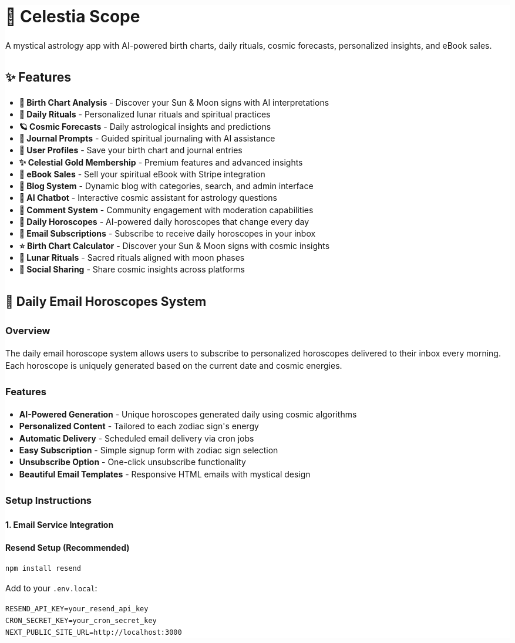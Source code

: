 # 🌟 Celestia Scope

A mystical astrology app with AI-powered birth charts, daily rituals, cosmic forecasts, personalized insights, and eBook sales.

## ✨ Features

- **🔮 Birth Chart Analysis** - Discover your Sun & Moon signs with AI interpretations
- **🌙 Daily Rituals** - Personalized lunar rituals and spiritual practices
- **🪐 Cosmic Forecasts** - Daily astrological insights and predictions
- **📝 Journal Prompts** - Guided spiritual journaling with AI assistance
- **👤 User Profiles** - Save your birth chart and journal entries
- **✨ Celestial Gold Membership** - Premium features and advanced insights
- **📖 eBook Sales** - Sell your spiritual eBook with Stripe integration
- **📰 Blog System** - Dynamic blog with categories, search, and admin interface
- **🤖 AI Chatbot** - Interactive cosmic assistant for astrology questions
- **💬 Comment System** - Community engagement with moderation capabilities
- **🔮 Daily Horoscopes** - AI-powered daily horoscopes that change every day
- **📧 Email Subscriptions** - Subscribe to receive daily horoscopes in your inbox
- **⭐ Birth Chart Calculator** - Discover your Sun & Moon signs with cosmic insights
- **🌙 Lunar Rituals** - Sacred rituals aligned with moon phases
- **📱 Social Sharing** - Share cosmic insights across platforms

## 📧 Daily Email Horoscopes System

### Overview
The daily email horoscope system allows users to subscribe to personalized horoscopes delivered to their inbox every morning. Each horoscope is uniquely generated based on the current date and cosmic energies.

### Features
- **AI-Powered Generation** - Unique horoscopes generated daily using cosmic algorithms
- **Personalized Content** - Tailored to each zodiac sign's energy
- **Automatic Delivery** - Scheduled email delivery via cron jobs
- **Easy Subscription** - Simple signup form with zodiac sign selection
- **Unsubscribe Option** - One-click unsubscribe functionality
- **Beautiful Email Templates** - Responsive HTML emails with mystical design

### Setup Instructions

#### 1. Email Service Integration

**Resend Setup (Recommended)**
```bash
npm install resend
```

Add to your `.env.local`:
```env
RESEND_API_KEY=your_resend_api_key
CRON_SECRET_KEY=your_cron_secret_key
NEXT_PUBLIC_SITE_URL=http://localhost:3000
```
